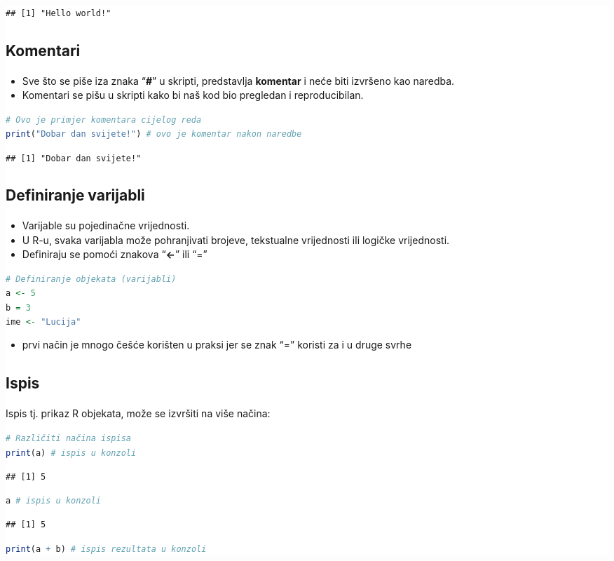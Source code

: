     ## [1] "Hello world!"

## Komentari

- Sve što se piše iza znaka “**\#**” u skripti, predstavlja **komentar**
  i neće biti izvršeno kao naredba.
- Komentari se pišu u skripti kako bi naš kod bio pregledan i
  reproducibilan.

``` r
# Ovo je primjer komentara cijelog reda
print("Dobar dan svijete!") # ovo je komentar nakon naredbe
```

    ## [1] "Dobar dan svijete!"

## Definiranje varijabli

- Varijable su pojedinačne vrijednosti.
- U R-u, svaka varijabla može pohranjivati brojeve, tekstualne
  vrijednosti ili logičke vrijednosti.
- Definiraju se pomoći znakova “**\<-**” ili “=”

``` r
# Definiranje objekata (varijabli)
a <- 5
b = 3
ime <- "Lucija"
```

- prvi način je mnogo češće korišten u praksi jer se znak “=” koristi za
  i u druge svrhe

## Ispis

Ispis tj. prikaz R objekata, može se izvršiti na više načina:

``` r
# Različiti načina ispisa
print(a) # ispis u konzoli
```

    ## [1] 5

``` r
a # ispis u konzoli
```

    ## [1] 5

``` r
print(a + b) # ispis rezultata u konzoli
```
